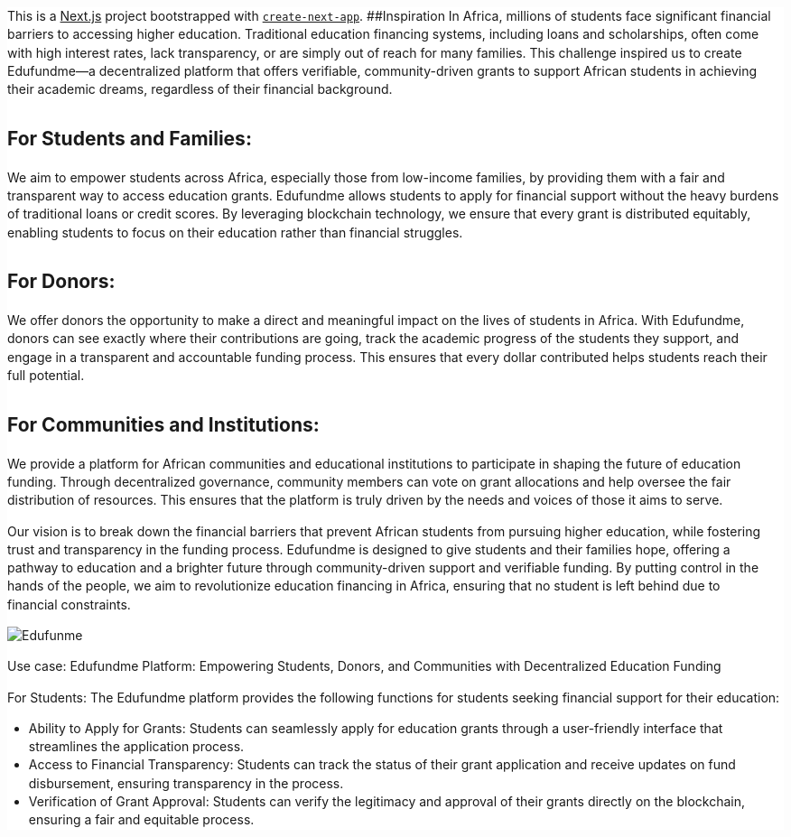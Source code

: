 This is a [Next.js](https://nextjs.org) project bootstrapped with [`create-next-app`](https://nextjs.org/docs/app/api-reference/cli/create-next-app).
##Inspiration
In Africa, millions of students face significant financial barriers to accessing higher education. Traditional education financing systems, including loans and scholarships, often come with high interest rates, lack transparency, or are simply out of reach for many families. This challenge inspired us to create Edufundme—a decentralized platform that offers verifiable, community-driven grants to support African students in achieving their academic dreams, regardless of their financial background.

## For Students and Families:
We aim to empower students across Africa, especially those from low-income families, by providing them with a fair and transparent way to access education grants. Edufundme allows students to apply for financial support without the heavy burdens of traditional loans or credit scores. By leveraging blockchain technology, we ensure that every grant is distributed equitably, enabling students to focus on their education rather than financial struggles.

## For Donors:
We offer donors the opportunity to make a direct and meaningful impact on the lives of students in Africa. With Edufundme, donors can see exactly where their contributions are going, track the academic progress of the students they support, and engage in a transparent and accountable funding process. This ensures that every dollar contributed helps students reach their full potential.

## For Communities and Institutions:
We provide a platform for African communities and educational institutions to participate in shaping the future of education funding. Through decentralized governance, community members can vote on grant allocations and help oversee the fair distribution of resources. This ensures that the platform is truly driven by the needs and voices of those it aims to serve.


Our vision is to break down the financial barriers that prevent African students from pursuing higher education, while fostering trust and transparency in the funding process. Edufundme is designed to give students and their families hope, offering a pathway to education and a brighter future through community-driven support and verifiable funding. By putting control in the hands of the people, we aim to revolutionize education financing in Africa, ensuring that no student is left behind due to financial constraints.

<img width="2063" alt="Edufunme" src="https://github.com/user-attachments/assets/64377373-f365-45f0-8b36-f84744c84521">

Use case: Edufundme Platform: Empowering Students, Donors, and Communities with Decentralized Education Funding

 For Students:
The Edufundme platform provides the following functions for students seeking financial support for their education:

- Ability to Apply for Grants: Students can seamlessly apply for education grants through a user-friendly interface that streamlines the application process.
- Access to Financial Transparency: Students can track the status of their grant application and receive updates on fund disbursement, ensuring transparency in the process.
- Verification of Grant Approval: Students can verify the legitimacy and approval of their grants directly on the blockchain, ensuring a fair and equitable process.
